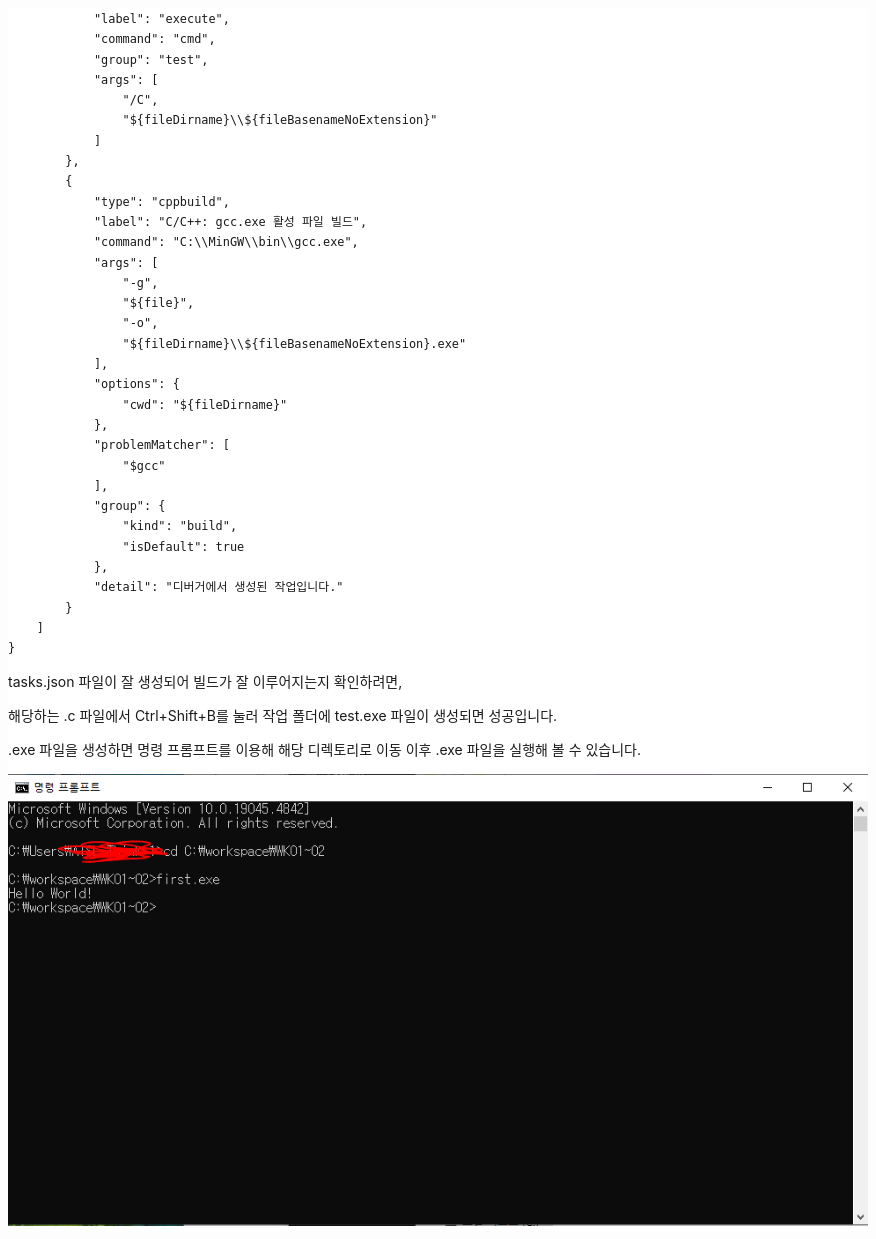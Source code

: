 ```
            "label": "execute",
            "command": "cmd",
            "group": "test",
            "args": [
                "/C",
                "${fileDirname}\\${fileBasenameNoExtension}"
            ]
        },
        {
            "type": "cppbuild",
            "label": "C/C++: gcc.exe 활성 파일 빌드",
            "command": "C:\\MinGW\\bin\\gcc.exe",
            "args": [
                "-g",
                "${file}",
                "-o",
                "${fileDirname}\\${fileBasenameNoExtension}.exe"
            ],
            "options": {
                "cwd": "${fileDirname}"
            },
            "problemMatcher": [
                "$gcc"
            ],
            "group": {
                "kind": "build",
                "isDefault": true
            },
            "detail": "디버거에서 생성된 작업입니다."
        }
    ]
}
```

tasks.json 파일이 잘 생성되어 빌드가 잘 이루어지는지 확인하려면,

해당하는 .c 파일에서 Ctrl+Shift+B를 눌러  작업 폴더에 test.exe 파일이 생성되면 성공입니다.

.exe 파일을 생성하면 명령 프롬프트를 이용해 해당 디렉토리로 이동 이후 .exe 파일을 실행해 볼 수 있습니다.

![10.PNG](1~2%E1%84%8C%E1%85%AE%E1%84%8E%E1%85%A1%20%E1%84%86%E1%85%AE%E1%86%AB%E1%84%8C%E1%85%A6%20c59a1b3a411344b99106d6c8c6815f77/10.png)
